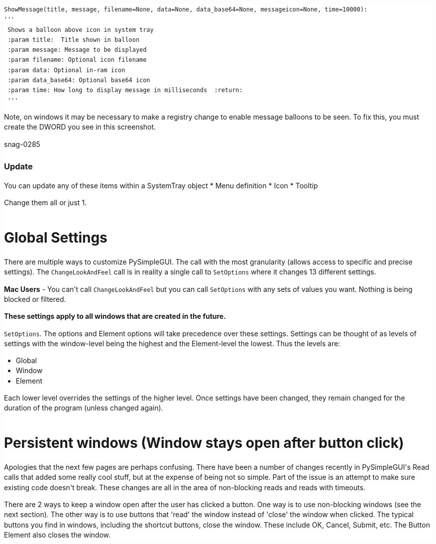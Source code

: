     ShowMessage(title, message, filename=None, data=None, data_base64=None, messageicon=None, time=10000):
    '''
     Shows a balloon above icon in system tray
     :param title:  Title shown in balloon
     :param message: Message to be displayed
     :param filename: Optional icon filename
     :param data: Optional in-ram icon
     :param data_base64: Optional base64 icon
     :param time: How long to display message in milliseconds  :return:
     '''

Note, on windows it may be necessary to make a registry change to enable message balloons to be seen. To fix this, you must create the DWORD you see in this screenshot.

<span class="image">snag-0285</span>

### Update

You can update any of these items within a SystemTray object \* Menu definition \* Icon \* Tooltip

Change them all or just 1.

Global Settings
===============

There are multiple ways to customize PySimpleGUI. The call with the most granularity (allows access to specific and precise settings). The `ChangeLookAndFeel` call is in reality a single call to `SetOptions` where it changes 13 different settings.

**Mac Users** - You can't call `ChangeLookAndFeel` but you can call `SetOptions` with any sets of values you want. Nothing is being blocked or filtered.

**These settings apply to all windows that are created in the future.**

`SetOptions`. The options and Element options will take precedence over these settings. Settings can be thought of as levels of settings with the window-level being the highest and the Element-level the lowest. Thus the levels are:

-   Global
-   Window
-   Element

Each lower level overrides the settings of the higher level. Once settings have been changed, they remain changed for the duration of the program (unless changed again).

Persistent windows (Window stays open after button click)
=========================================================

Apologies that the next few pages are perhaps confusing. There have been a number of changes recently in PySimpleGUI's Read calls that added some really cool stuff, but at the expense of being not so simple. Part of the issue is an attempt to make sure existing code doesn't break. These changes are all in the area of non-blocking reads and reads with timeouts.

There are 2 ways to keep a window open after the user has clicked a button. One way is to use non-blocking windows (see the next section). The other way is to use buttons that 'read' the window instead of 'close' the window when clicked. The typical buttons you find in windows, including the shortcut buttons, close the window. These include OK, Cancel, Submit, etc. The Button Element also closes the window.
